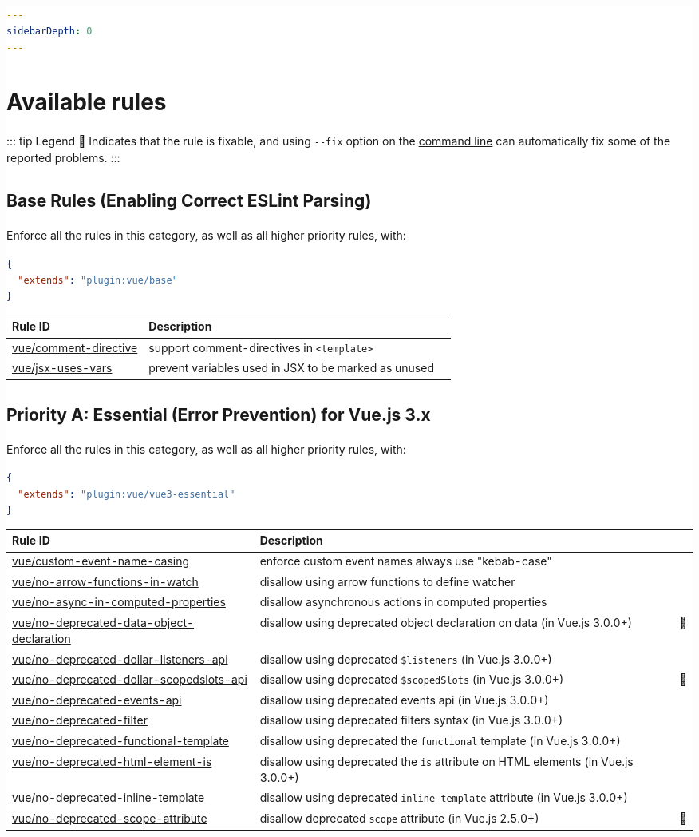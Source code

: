 ```yaml
---
sidebarDepth: 0
---
```


# Available rules



::: tip Legend
  :wrench: Indicates that the rule is fixable, and using `--fix` option on the [command line](https://eslint.org/docs/user-guide/command-line-interface#fixing-problems) can automatically fix some of the reported problems.
:::


## Base Rules (Enabling Correct ESLint Parsing)

Enforce all the rules in this category, as well as all higher priority rules, with:

```json
{
  "extends": "plugin:vue/base"
}
```

| Rule ID | Description |    |
|:--------|:------------|:---|
| [vue/comment-directive](./comment-directive.md) | support comment-directives in `<template>` |  |
| [vue/jsx-uses-vars](./jsx-uses-vars.md) | prevent variables used in JSX to be marked as unused |  |

## Priority A: Essential (Error Prevention) <badge text="for Vue.js 3.x" vertical="middle">for Vue.js 3.x</badge>

Enforce all the rules in this category, as well as all higher priority rules, with:

```json
{
  "extends": "plugin:vue/vue3-essential"
}
```

| Rule ID | Description |    |
|:--------|:------------|:---|
| [vue/custom-event-name-casing](./custom-event-name-casing.md) | enforce custom event names always use "kebab-case" |  |
| [vue/no-arrow-functions-in-watch](./no-arrow-functions-in-watch.md) | disallow using arrow functions to define watcher |  |
| [vue/no-async-in-computed-properties](./no-async-in-computed-properties.md) | disallow asynchronous actions in computed properties |  |
| [vue/no-deprecated-data-object-declaration](./no-deprecated-data-object-declaration.md) | disallow using deprecated object declaration on data (in Vue.js 3.0.0+) | :wrench: |
| [vue/no-deprecated-dollar-listeners-api](./no-deprecated-dollar-listeners-api.md) | disallow using deprecated `$listeners` (in Vue.js 3.0.0+) |  |
| [vue/no-deprecated-dollar-scopedslots-api](./no-deprecated-dollar-scopedslots-api.md) | disallow using deprecated `$scopedSlots` (in Vue.js 3.0.0+) | :wrench: |
| [vue/no-deprecated-events-api](./no-deprecated-events-api.md) | disallow using deprecated events api (in Vue.js 3.0.0+) |  |
| [vue/no-deprecated-filter](./no-deprecated-filter.md) | disallow using deprecated filters syntax (in Vue.js 3.0.0+) |  |
| [vue/no-deprecated-functional-template](./no-deprecated-functional-template.md) | disallow using deprecated the `functional` template (in Vue.js 3.0.0+) |  |
| [vue/no-deprecated-html-element-is](./no-deprecated-html-element-is.md) | disallow using deprecated the `is` attribute on HTML elements (in Vue.js 3.0.0+) |  |
| [vue/no-deprecated-inline-template](./no-deprecated-inline-template.md) | disallow using deprecated `inline-template` attribute (in Vue.js 3.0.0+) |  |
| [vue/no-deprecated-scope-attribute](./no-deprecated-scope-attribute.md) | disallow deprecated `scope` attribute (in Vue.js 2.5.0+) | :wrench: |
